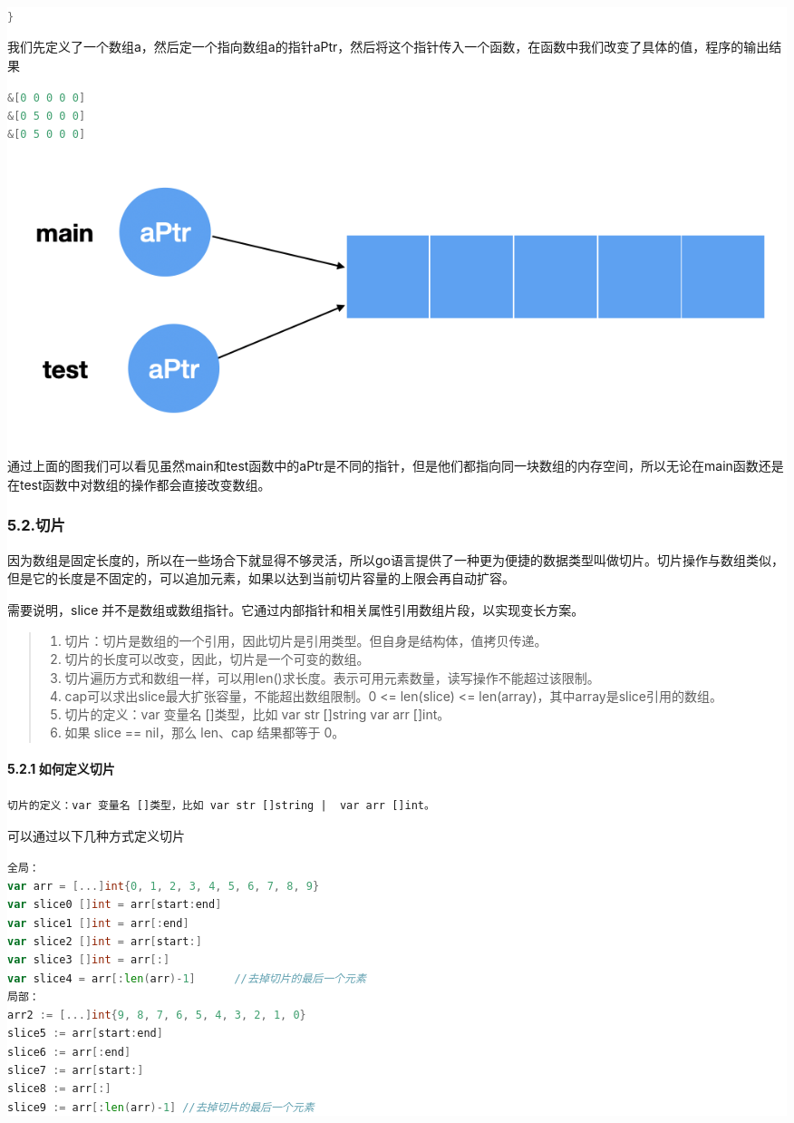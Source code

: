 ```go
}
```

我们先定义了一个数组a，然后定一个指向数组a的指针aPtr，然后将这个指针传入一个函数，在函数中我们改变了具体的值，程序的输出结果

```go
&[0 0 0 0 0]
&[0 5 0 0 0]
&[0 5 0 0 0]
```

![array2](./img/array2.png)

通过上面的图我们可以看见虽然main和test函数中的aPtr是不同的指针，但是他们都指向同一块数组的内存空间，所以无论在main函数还是在test函数中对数组的操作都会直接改变数组。

### 5.2.切片

因为数组是固定长度的，所以在一些场合下就显得不够灵活，所以go语言提供了一种更为便捷的数据类型叫做切片。切片操作与数组类似，但是它的长度是不固定的，可以追加元素，如果以达到当前切片容量的上限会再自动扩容。

需要说明，slice 并不是数组或数组指针。它通过内部指针和相关属性引用数组片段，以实现变长方案。

>1. 切片：切片是数组的一个引用，因此切片是引用类型。但自身是结构体，值拷贝传递。
>2. 切片的长度可以改变，因此，切片是一个可变的数组。
>3. 切片遍历方式和数组一样，可以用len()求长度。表示可用元素数量，读写操作不能超过该限制。 
>4. cap可以求出slice最大扩张容量，不能超出数组限制。0 <= len(slice) <= len(array)，其中array是slice引用的数组。
>5. 切片的定义：var 变量名 []类型，比如 var str []string  var arr []int。
>6. 如果 slice == nil，那么 len、cap 结果都等于 0。

#### 5.2.1 如何定义切片

```
切片的定义：var 变量名 []类型，比如 var str []string |  var arr []int。
```

可以通过以下几种方式定义切片

```go
全局：
var arr = [...]int{0, 1, 2, 3, 4, 5, 6, 7, 8, 9}
var slice0 []int = arr[start:end] 
var slice1 []int = arr[:end]        
var slice2 []int = arr[start:]        
var slice3 []int = arr[:] 
var slice4 = arr[:len(arr)-1]      //去掉切片的最后一个元素
局部：
arr2 := [...]int{9, 8, 7, 6, 5, 4, 3, 2, 1, 0}
slice5 := arr[start:end]
slice6 := arr[:end]        
slice7 := arr[start:]     
slice8 := arr[:]  
slice9 := arr[:len(arr)-1] //去掉切片的最后一个元素
```